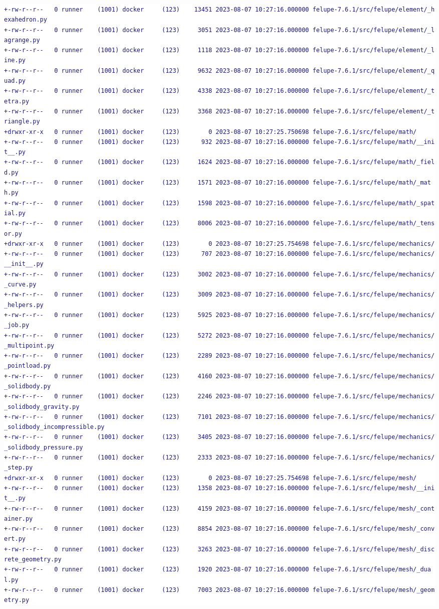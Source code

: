 ```diff
+-rw-r--r--   0 runner    (1001) docker     (123)    13451 2023-08-07 10:27:16.000000 felupe-7.6.1/src/felupe/element/_hexahedron.py
+-rw-r--r--   0 runner    (1001) docker     (123)     3051 2023-08-07 10:27:16.000000 felupe-7.6.1/src/felupe/element/_lagrange.py
+-rw-r--r--   0 runner    (1001) docker     (123)     1118 2023-08-07 10:27:16.000000 felupe-7.6.1/src/felupe/element/_line.py
+-rw-r--r--   0 runner    (1001) docker     (123)     9632 2023-08-07 10:27:16.000000 felupe-7.6.1/src/felupe/element/_quad.py
+-rw-r--r--   0 runner    (1001) docker     (123)     4338 2023-08-07 10:27:16.000000 felupe-7.6.1/src/felupe/element/_tetra.py
+-rw-r--r--   0 runner    (1001) docker     (123)     3368 2023-08-07 10:27:16.000000 felupe-7.6.1/src/felupe/element/_triangle.py
+drwxr-xr-x   0 runner    (1001) docker     (123)        0 2023-08-07 10:27:25.750698 felupe-7.6.1/src/felupe/math/
+-rw-r--r--   0 runner    (1001) docker     (123)      932 2023-08-07 10:27:16.000000 felupe-7.6.1/src/felupe/math/__init__.py
+-rw-r--r--   0 runner    (1001) docker     (123)     1624 2023-08-07 10:27:16.000000 felupe-7.6.1/src/felupe/math/_field.py
+-rw-r--r--   0 runner    (1001) docker     (123)     1571 2023-08-07 10:27:16.000000 felupe-7.6.1/src/felupe/math/_math.py
+-rw-r--r--   0 runner    (1001) docker     (123)     1598 2023-08-07 10:27:16.000000 felupe-7.6.1/src/felupe/math/_spatial.py
+-rw-r--r--   0 runner    (1001) docker     (123)     8006 2023-08-07 10:27:16.000000 felupe-7.6.1/src/felupe/math/_tensor.py
+drwxr-xr-x   0 runner    (1001) docker     (123)        0 2023-08-07 10:27:25.754698 felupe-7.6.1/src/felupe/mechanics/
+-rw-r--r--   0 runner    (1001) docker     (123)      707 2023-08-07 10:27:16.000000 felupe-7.6.1/src/felupe/mechanics/__init__.py
+-rw-r--r--   0 runner    (1001) docker     (123)     3002 2023-08-07 10:27:16.000000 felupe-7.6.1/src/felupe/mechanics/_curve.py
+-rw-r--r--   0 runner    (1001) docker     (123)     3009 2023-08-07 10:27:16.000000 felupe-7.6.1/src/felupe/mechanics/_helpers.py
+-rw-r--r--   0 runner    (1001) docker     (123)     5925 2023-08-07 10:27:16.000000 felupe-7.6.1/src/felupe/mechanics/_job.py
+-rw-r--r--   0 runner    (1001) docker     (123)     5272 2023-08-07 10:27:16.000000 felupe-7.6.1/src/felupe/mechanics/_multipoint.py
+-rw-r--r--   0 runner    (1001) docker     (123)     2289 2023-08-07 10:27:16.000000 felupe-7.6.1/src/felupe/mechanics/_pointload.py
+-rw-r--r--   0 runner    (1001) docker     (123)     4160 2023-08-07 10:27:16.000000 felupe-7.6.1/src/felupe/mechanics/_solidbody.py
+-rw-r--r--   0 runner    (1001) docker     (123)     2246 2023-08-07 10:27:16.000000 felupe-7.6.1/src/felupe/mechanics/_solidbody_gravity.py
+-rw-r--r--   0 runner    (1001) docker     (123)     7101 2023-08-07 10:27:16.000000 felupe-7.6.1/src/felupe/mechanics/_solidbody_incompressible.py
+-rw-r--r--   0 runner    (1001) docker     (123)     3405 2023-08-07 10:27:16.000000 felupe-7.6.1/src/felupe/mechanics/_solidbody_pressure.py
+-rw-r--r--   0 runner    (1001) docker     (123)     2333 2023-08-07 10:27:16.000000 felupe-7.6.1/src/felupe/mechanics/_step.py
+drwxr-xr-x   0 runner    (1001) docker     (123)        0 2023-08-07 10:27:25.754698 felupe-7.6.1/src/felupe/mesh/
+-rw-r--r--   0 runner    (1001) docker     (123)     1358 2023-08-07 10:27:16.000000 felupe-7.6.1/src/felupe/mesh/__init__.py
+-rw-r--r--   0 runner    (1001) docker     (123)     4159 2023-08-07 10:27:16.000000 felupe-7.6.1/src/felupe/mesh/_container.py
+-rw-r--r--   0 runner    (1001) docker     (123)     8854 2023-08-07 10:27:16.000000 felupe-7.6.1/src/felupe/mesh/_convert.py
+-rw-r--r--   0 runner    (1001) docker     (123)     3263 2023-08-07 10:27:16.000000 felupe-7.6.1/src/felupe/mesh/_discrete_geometry.py
+-rw-r--r--   0 runner    (1001) docker     (123)     1920 2023-08-07 10:27:16.000000 felupe-7.6.1/src/felupe/mesh/_dual.py
+-rw-r--r--   0 runner    (1001) docker     (123)     7003 2023-08-07 10:27:16.000000 felupe-7.6.1/src/felupe/mesh/_geometry.py
```